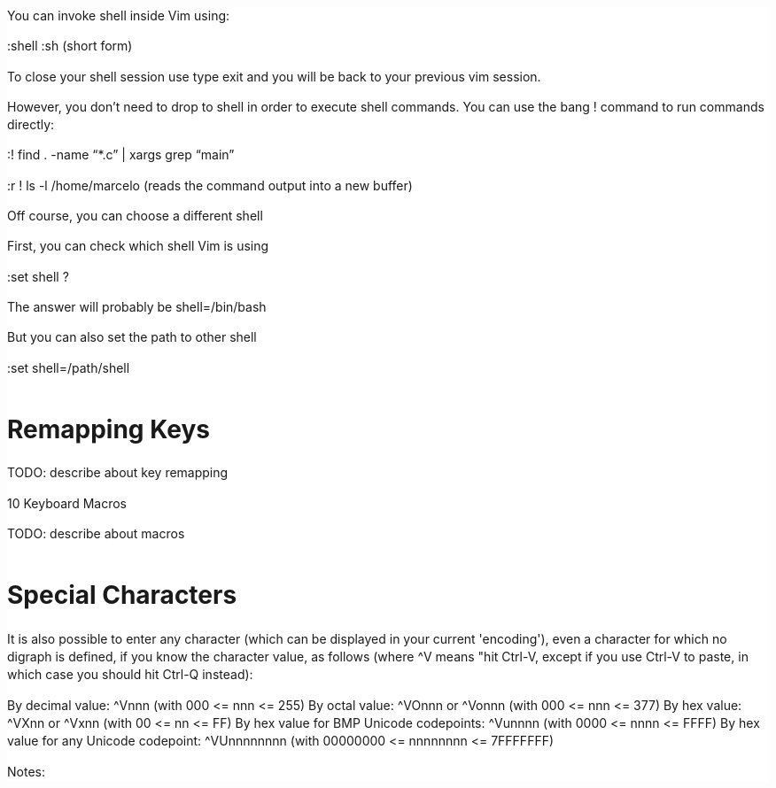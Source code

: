 You can invoke shell inside Vim using:

:shell
:sh (short form)

To close your shell session use type exit and you will be back to your previous
vim session.

However, you don’t need to drop to shell in order to execute shell commands.
You can use the bang ! command to run commands directly:

:! find . -name “*.c” | xargs grep “main”


:r ! ls -l /home/marcelo (reads the command output into a new buffer)


Off course, you can choose a different shell


First, you can check which shell Vim is using


:set shell ?


The answer will probably be shell=/bin/bash


But you can also set the path to other shell


:set shell=/path/shell


# Remapping Keys


TODO: describe about key remapping


10 Keyboard Macros


TODO: describe about macros


# Special Characters

It is also possible to enter any character (which can be displayed in your
current 'encoding'), even a character for which no digraph is defined, if you
know the character value, as follows (where ^V means "hit Ctrl-V, except if you
use Ctrl-V to paste, in which case you should hit Ctrl-Q instead):

By decimal value: ^Vnnn (with 000 <= nnn <= 255)
By octal value: ^VOnnn or ^Vonnn (with 000 <= nnn <= 377)
By hex value: ^VXnn or ^Vxnn (with 00 <= nn <= FF)
By hex value for BMP Unicode codepoints: ^Vunnnn (with 0000 <= nnnn <= FFFF)
By hex value for any Unicode codepoint: ^VUnnnnnnnn (with 00000000 <= nnnnnnnn <= 7FFFFFFF)

Notes:
